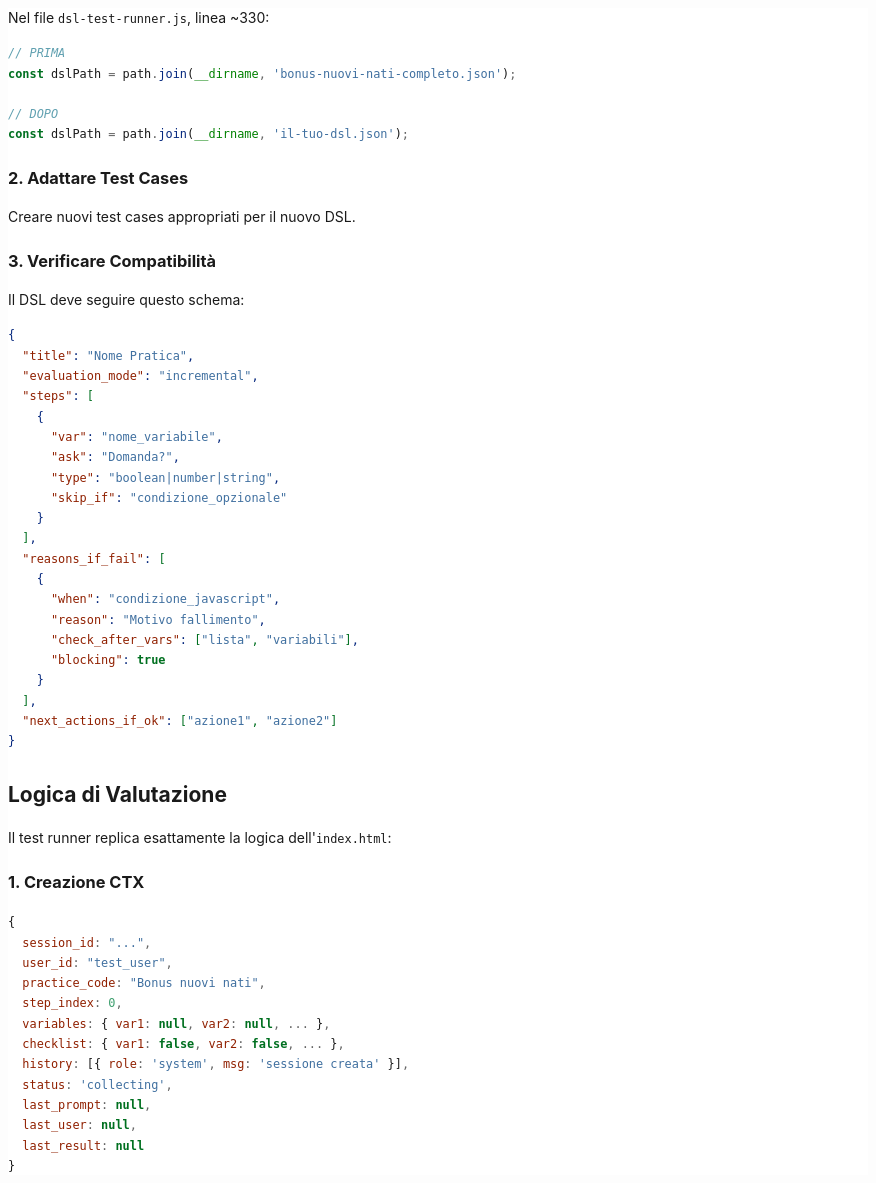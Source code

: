 Nel file `dsl-test-runner.js`, linea ~330:

```javascript
// PRIMA
const dslPath = path.join(__dirname, 'bonus-nuovi-nati-completo.json');

// DOPO
const dslPath = path.join(__dirname, 'il-tuo-dsl.json');
```

### 2. Adattare Test Cases

Creare nuovi test cases appropriati per il nuovo DSL.

### 3. Verificare Compatibilità

Il DSL deve seguire questo schema:

```json
{
  "title": "Nome Pratica",
  "evaluation_mode": "incremental",
  "steps": [
    {
      "var": "nome_variabile",
      "ask": "Domanda?",
      "type": "boolean|number|string",
      "skip_if": "condizione_opzionale"
    }
  ],
  "reasons_if_fail": [
    {
      "when": "condizione_javascript",
      "reason": "Motivo fallimento",
      "check_after_vars": ["lista", "variabili"],
      "blocking": true
    }
  ],
  "next_actions_if_ok": ["azione1", "azione2"]
}
```

## Logica di Valutazione

Il test runner replica esattamente la logica dell'`index.html`:

### 1. Creazione CTX

```javascript
{
  session_id: "...",
  user_id: "test_user",
  practice_code: "Bonus nuovi nati",
  step_index: 0,
  variables: { var1: null, var2: null, ... },
  checklist: { var1: false, var2: false, ... },
  history: [{ role: 'system', msg: 'sessione creata' }],
  status: 'collecting',
  last_prompt: null,
  last_user: null,
  last_result: null
}
```
